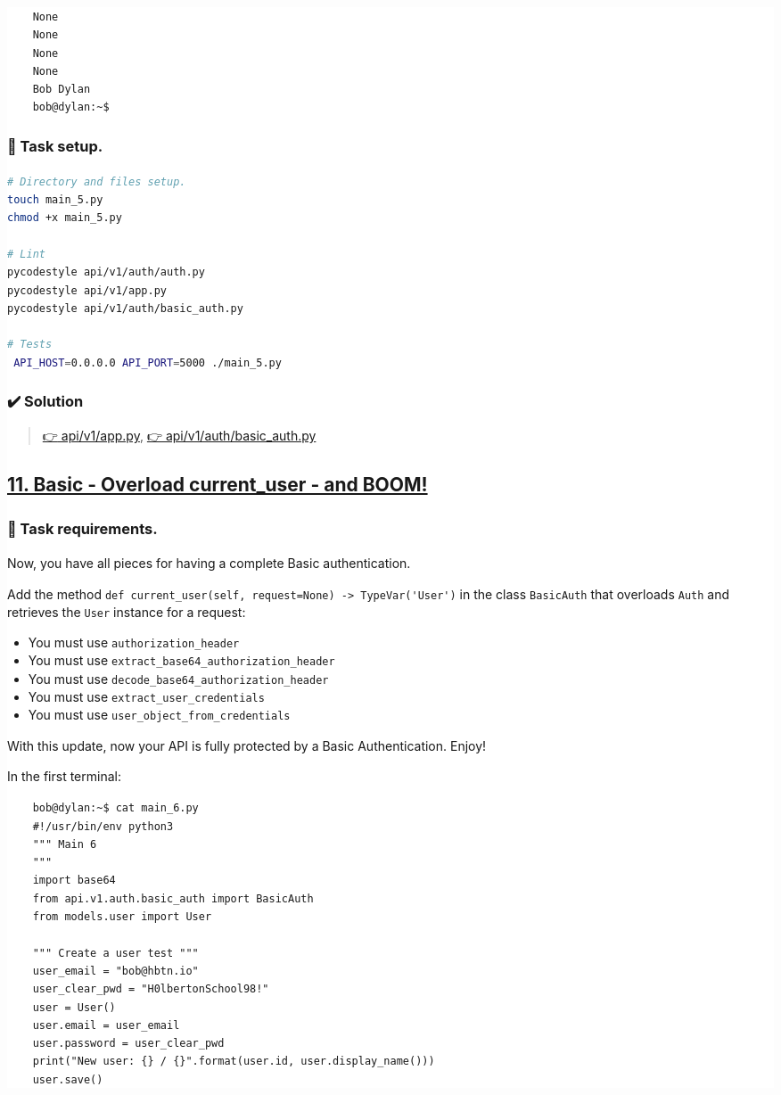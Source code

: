 ```
    None
    None
    None
    None
    Bob Dylan
    bob@dylan:~$
```
### :wrench: Task setup.
```bash
# Directory and files setup.
touch main_5.py
chmod +x main_5.py

# Lint
pycodestyle api/v1/auth/auth.py
pycodestyle api/v1/app.py
pycodestyle api/v1/auth/basic_auth.py

# Tests
 API_HOST=0.0.0.0 API_PORT=5000 ./main_5.py 
```

### :heavy_check_mark: Solution
> [:point_right: api/v1/app.py](api/v1/app.py), [:point_right: api/v1/auth/basic_auth.py](api/v1/auth/basic_auth.py)




## [11. Basic - Overload current_user - and BOOM!](api/v1/auth/basic_auth.py)
### :page_with_curl: Task requirements.
Now, you have all pieces for having a complete Basic authentication.

Add the method `def current_user(self, request=None) -> TypeVar('User')` in the class `BasicAuth` that overloads `Auth` and retrieves the `User` instance for a request:

*   You must use `authorization_header`
*   You must use `extract_base64_authorization_header`
*   You must use `decode_base64_authorization_header`
*   You must use `extract_user_credentials`
*   You must use `user_object_from_credentials`

With this update, now your API is fully protected by a Basic Authentication. Enjoy!

In the first terminal:
```
    bob@dylan:~$ cat main_6.py
    #!/usr/bin/env python3
    """ Main 6
    """
    import base64
    from api.v1.auth.basic_auth import BasicAuth
    from models.user import User

    """ Create a user test """
    user_email = "bob@hbtn.io"
    user_clear_pwd = "H0lbertonSchool98!"
    user = User()
    user.email = user_email
    user.password = user_clear_pwd
    print("New user: {} / {}".format(user.id, user.display_name()))
    user.save()

```